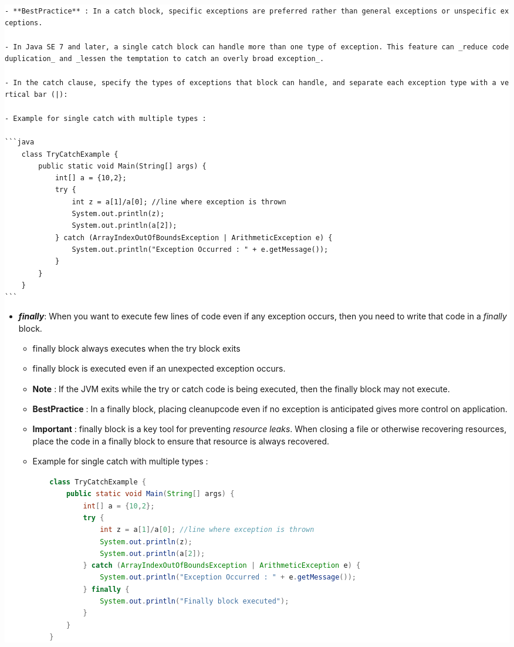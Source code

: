     - **BestPractice** : In a catch block, specific exceptions are preferred rather than general exceptions or unspecific exceptions.

    - In Java SE 7 and later, a single catch block can handle more than one type of exception. This feature can _reduce code duplication_ and _lessen the temptation to catch an overly broad exception_.

    - In the catch clause, specify the types of exceptions that block can handle, and separate each exception type with a vertical bar (|):

    - Example for single catch with multiple types :

    ```java
        class TryCatchExample {
            public static void Main(String[] args) {
                int[] a = {10,2};
                try {
                    int z = a[1]/a[0]; //line where exception is thrown
                    System.out.println(z);
                    System.out.println(a[2]);
                } catch (ArrayIndexOutOfBoundsException | ArithmeticException e) {
                    System.out.println("Exception Occurred : " + e.getMessage());
                }
            }
        }
    ```

- _**finally**_: When you want to execute few lines of code even if any exception occurs, then you need to write that code in a _finally_ block.

  - finally block always executes when the try block exits

  - finally block is executed even if an unexpected exception occurs.

  - **Note** : If the JVM exits while the try or catch code is being executed, then the finally block may not execute.

  - **BestPractice** : In a finally block, placing cleanupcode even if no exception is anticipated gives more control on application.

  - **Important** : finally block is a key tool for preventing _resource leaks_. When closing a file or otherwise recovering resources, place the code in a finally block to ensure that resource is always recovered.

  - Example for single catch with multiple types :

    ```java
        class TryCatchExample {
            public static void Main(String[] args) {
                int[] a = {10,2};
                try {
                    int z = a[1]/a[0]; //line where exception is thrown
                    System.out.println(z);
                    System.out.println(a[2]);
                } catch (ArrayIndexOutOfBoundsException | ArithmeticException e) {
                    System.out.println("Exception Occurred : " + e.getMessage());
                } finally {
                    System.out.println("Finally block executed");
                }
            }
        }
    ```
